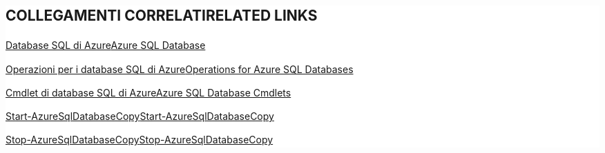 ## <span data-ttu-id="e8fa3-157">COLLEGAMENTI CORRELATI</span><span class="sxs-lookup"><span data-stu-id="e8fa3-157">RELATED LINKS</span></span>

[<span data-ttu-id="e8fa3-158">Database SQL di Azure</span><span class="sxs-lookup"><span data-stu-id="e8fa3-158">Azure SQL Database</span></span>](https://azure.microsoft.com/en-us/services/sql-database/)

[<span data-ttu-id="e8fa3-159">Operazioni per i database SQL di Azure</span><span class="sxs-lookup"><span data-stu-id="e8fa3-159">Operations for Azure SQL Databases</span></span>](https://msdn.microsoft.com/en-us/library/azure/dn505719.aspx)

[<span data-ttu-id="e8fa3-160">Cmdlet di database SQL di Azure</span><span class="sxs-lookup"><span data-stu-id="e8fa3-160">Azure SQL Database Cmdlets</span></span>](./Azure.SQLDatabase.md)

[<span data-ttu-id="e8fa3-161">Start-AzureSqlDatabaseCopy</span><span class="sxs-lookup"><span data-stu-id="e8fa3-161">Start-AzureSqlDatabaseCopy</span></span>](./Start-AzureSqlDatabaseCopy.md)

[<span data-ttu-id="e8fa3-162">Stop-AzureSqlDatabaseCopy</span><span class="sxs-lookup"><span data-stu-id="e8fa3-162">Stop-AzureSqlDatabaseCopy</span></span>](./Stop-AzureSqlDatabaseCopy.md)


